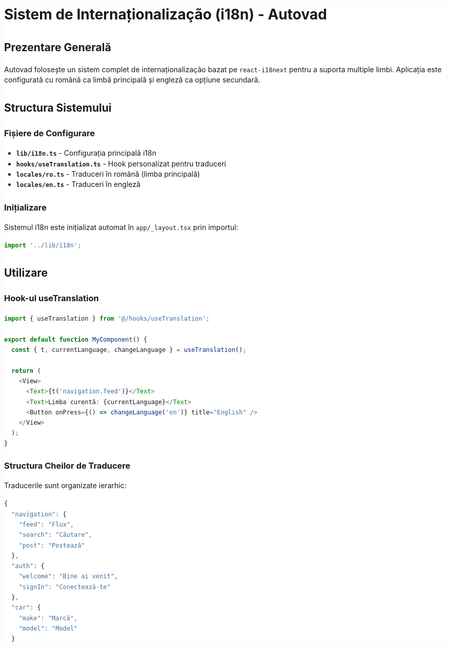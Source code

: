 # Sistem de Internaționalização (i18n) - Autovad

## Prezentare Generală

Autovad folosește un sistem complet de internaționalização bazat pe `react-i18next` pentru a suporta multiple limbi. Aplicația este configurată cu română ca limbă principală și engleză ca opțiune secundară.

## Structura Sistemului

### Fișiere de Configurare

- **`lib/i18n.ts`** - Configurația principală i18n
- **`hooks/useTranslation.ts`** - Hook personalizat pentru traduceri
- **`locales/ro.ts`** - Traduceri în română (limba principală)
- **`locales/en.ts`** - Traduceri în engleză

### Inițializare

Sistemul i18n este inițializat automat în `app/_layout.tsx` prin importul:
```typescript
import '../lib/i18n';
```

## Utilizare

### Hook-ul useTranslation

```typescript
import { useTranslation } from '@/hooks/useTranslation';

export default function MyComponent() {
  const { t, currentLanguage, changeLanguage } = useTranslation();

  return (
    <View>
      <Text>{t('navigation.feed')}</Text>
      <Text>Limba curentă: {currentLanguage}</Text>
      <Button onPress={() => changeLanguage('en')} title="English" />
    </View>
  );
}
```

### Structura Cheilor de Traducere

Traducerile sunt organizate ierarhic:

```typescript
{
  "navigation": {
    "feed": "Flux",
    "search": "Căutare",
    "post": "Postează"
  },
  "auth": {
    "welcome": "Bine ai venit",
    "signIn": "Conectează-te"
  },
  "car": {
    "make": "Marcă",
    "model": "Model"
  }
```